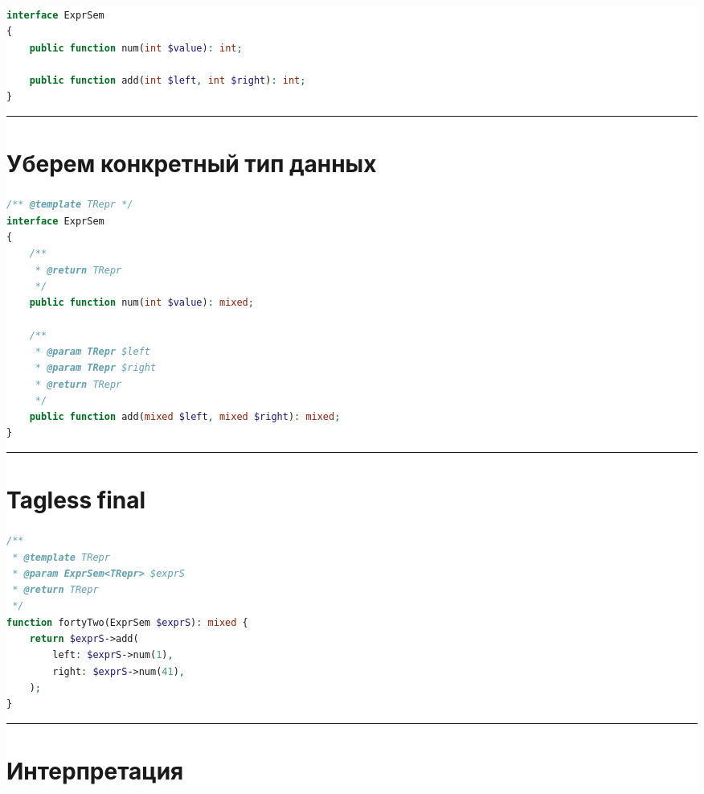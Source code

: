 ```php
interface ExprSem
{
    public function num(int $value): int;

    public function add(int $left, int $right): int;
}
```

---

# Уберем конкретный тип данных

```php
/** @template TRepr */
interface ExprSem
{
    /**
     * @return TRepr
     */
    public function num(int $value): mixed;

    /** 
     * @param TRepr $left
     * @param TRepr $right
     * @return TRepr
     */
    public function add(mixed $left, mixed $right): mixed;
}
```

---

# Tagless final

```php
/** 
 * @template TRepr
 * @param ExprSem<TRepr> $exprS
 * @return TRepr
 */
function fortyTwo(ExprSem $exprS): mixed {
    return $exprS->add(
        left: $exprS->num(1),
        right: $exprS->num(41),
    );
}
```

---

# Интерпретация
